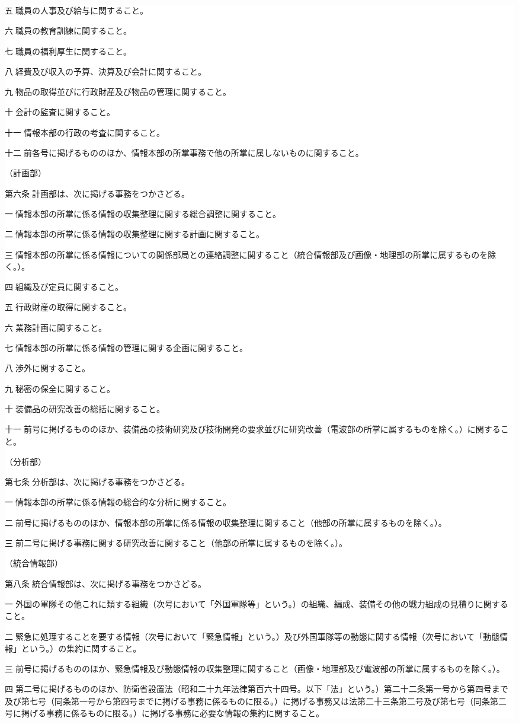 五 職員の人事及び給与に関すること。

六 職員の教育訓練に関すること。

七 職員の福利厚生に関すること。

八 経費及び収入の予算、決算及び会計に関すること。

九 物品の取得並びに行政財産及び物品の管理に関すること。

十 会計の監査に関すること。

十一 情報本部の行政の考査に関すること。

十二 前各号に掲げるもののほか、情報本部の所掌事務で他の所掌に属しないものに関すること。

（計画部）

第六条 計画部は、次に掲げる事務をつかさどる。

一 情報本部の所掌に係る情報の収集整理に関する総合調整に関すること。

二 情報本部の所掌に係る情報の収集整理に関する計画に関すること。

三 情報本部の所掌に係る情報についての関係部局との連絡調整に関すること（統合情報部及び画像・地理部の所掌に属するものを除く。）。

四 組織及び定員に関すること。

五 行政財産の取得に関すること。

六 業務計画に関すること。

七 情報本部の所掌に係る情報の管理に関する企画に関すること。

八 渉外に関すること。

九 秘密の保全に関すること。

十 装備品の研究改善の総括に関すること。

十一 前号に掲げるもののほか、装備品の技術研究及び技術開発の要求並びに研究改善（電波部の所掌に属するものを除く。）に関すること。

（分析部）

第七条 分析部は、次に掲げる事務をつかさどる。

一 情報本部の所掌に係る情報の総合的な分析に関すること。

二 前号に掲げるもののほか、情報本部の所掌に係る情報の収集整理に関すること（他部の所掌に属するものを除く。）。

三 前二号に掲げる事務に関する研究改善に関すること（他部の所掌に属するものを除く。）。

（統合情報部）

第八条 統合情報部は、次に掲げる事務をつかさどる。

一 外国の軍隊その他これに類する組織（次号において「外国軍隊等」という。）の組織、編成、装備その他の戦力組成の見積りに関すること。

二 緊急に処理することを要する情報（次号において「緊急情報」という。）及び外国軍隊等の動態に関する情報（次号において「動態情報」という。）の集約に関すること。

三 前号に掲げるもののほか、緊急情報及び動態情報の収集整理に関すること（画像・地理部及び電波部の所掌に属するものを除く。）。

四 第二号に掲げるもののほか、防衛省設置法（昭和二十九年法律第百六十四号。以下「法」という。）第二十二条第一号から第四号まで及び第七号（同条第一号から第四号までに掲げる事務に係るものに限る。）に掲げる事務又は法第二十三条第二号及び第七号（同条第二号に掲げる事務に係るものに限る。）に掲げる事務に必要な情報の集約に関すること。
